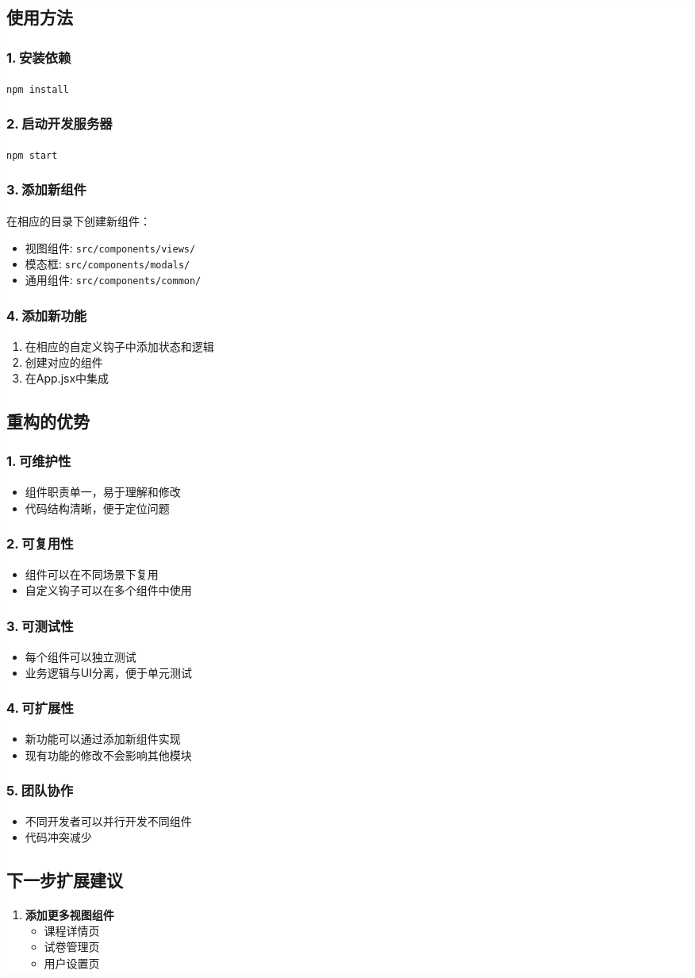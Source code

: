 ## 使用方法

### 1. 安装依赖
```bash
npm install
```

### 2. 启动开发服务器
```bash
npm start
```

### 3. 添加新组件
在相应的目录下创建新组件：
- 视图组件: `src/components/views/`
- 模态框: `src/components/modals/`
- 通用组件: `src/components/common/`

### 4. 添加新功能
1. 在相应的自定义钩子中添加状态和逻辑
2. 创建对应的组件
3. 在App.jsx中集成

## 重构的优势

### 1. 可维护性
- 组件职责单一，易于理解和修改
- 代码结构清晰，便于定位问题

### 2. 可复用性
- 组件可以在不同场景下复用
- 自定义钩子可以在多个组件中使用

### 3. 可测试性
- 每个组件可以独立测试
- 业务逻辑与UI分离，便于单元测试

### 4. 可扩展性
- 新功能可以通过添加新组件实现
- 现有功能的修改不会影响其他模块

### 5. 团队协作
- 不同开发者可以并行开发不同组件
- 代码冲突减少

## 下一步扩展建议

1. **添加更多视图组件**
   - 课程详情页
   - 试卷管理页
   - 用户设置页
